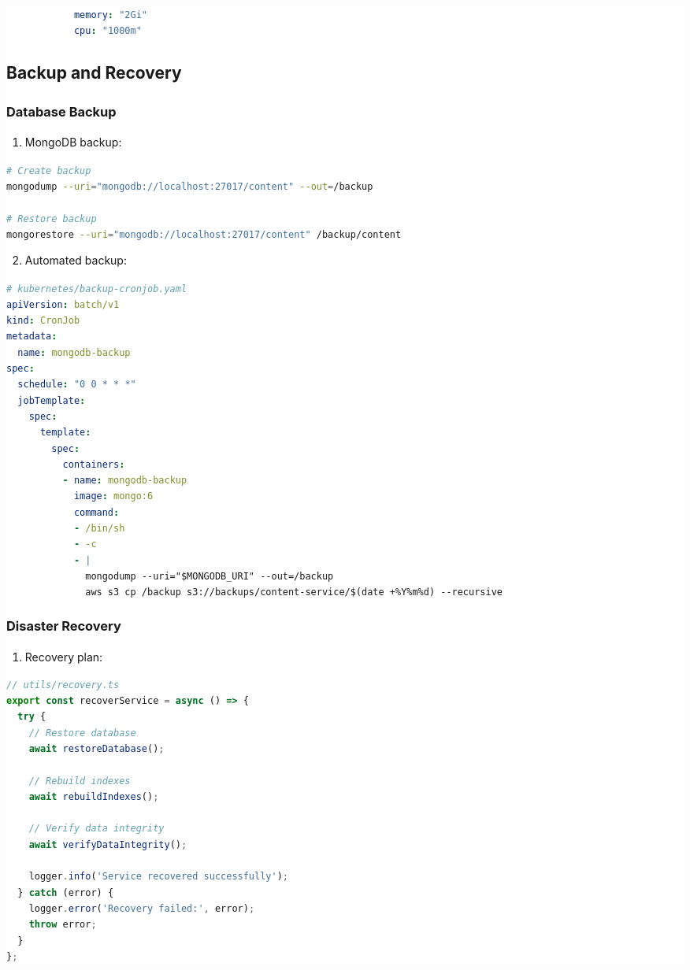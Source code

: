```yaml
            memory: "2Gi"
            cpu: "1000m"
```

## Backup and Recovery

### Database Backup

1. MongoDB backup:
```bash
# Create backup
mongodump --uri="mongodb://localhost:27017/content" --out=/backup

# Restore backup
mongorestore --uri="mongodb://localhost:27017/content" /backup/content
```

2. Automated backup:
```yaml
# kubernetes/backup-cronjob.yaml
apiVersion: batch/v1
kind: CronJob
metadata:
  name: mongodb-backup
spec:
  schedule: "0 0 * * *"
  jobTemplate:
    spec:
      template:
        spec:
          containers:
          - name: mongodb-backup
            image: mongo:6
            command:
            - /bin/sh
            - -c
            - |
              mongodump --uri="$MONGODB_URI" --out=/backup
              aws s3 cp /backup s3://backups/content-service/$(date +%Y%m%d) --recursive
```

### Disaster Recovery

1. Recovery plan:
```typescript
// utils/recovery.ts
export const recoverService = async () => {
  try {
    // Restore database
    await restoreDatabase();

    // Rebuild indexes
    await rebuildIndexes();

    // Verify data integrity
    await verifyDataIntegrity();

    logger.info('Service recovered successfully');
  } catch (error) {
    logger.error('Recovery failed:', error);
    throw error;
  }
};
```

